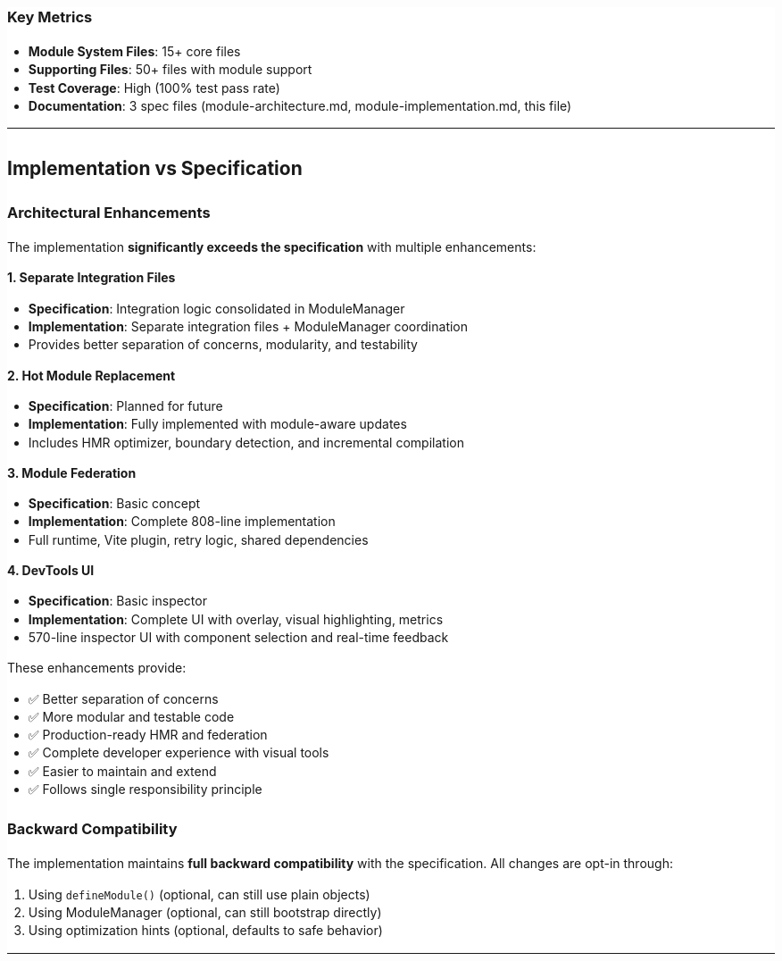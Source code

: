 ### Key Metrics

- **Module System Files**: 15+ core files
- **Supporting Files**: 50+ files with module support
- **Test Coverage**: High (100% test pass rate)
- **Documentation**: 3 spec files (module-architecture.md, module-implementation.md, this file)

---

## Implementation vs Specification

### Architectural Enhancements

The implementation **significantly exceeds the specification** with multiple enhancements:

**1. Separate Integration Files**
- **Specification**: Integration logic consolidated in ModuleManager
- **Implementation**: Separate integration files + ModuleManager coordination
- Provides better separation of concerns, modularity, and testability

**2. Hot Module Replacement**
- **Specification**: Planned for future
- **Implementation**: Fully implemented with module-aware updates
- Includes HMR optimizer, boundary detection, and incremental compilation

**3. Module Federation**
- **Specification**: Basic concept
- **Implementation**: Complete 808-line implementation
- Full runtime, Vite plugin, retry logic, shared dependencies

**4. DevTools UI**
- **Specification**: Basic inspector
- **Implementation**: Complete UI with overlay, visual highlighting, metrics
- 570-line inspector UI with component selection and real-time feedback

These enhancements provide:
- ✅ Better separation of concerns
- ✅ More modular and testable code
- ✅ Production-ready HMR and federation
- ✅ Complete developer experience with visual tools
- ✅ Easier to maintain and extend
- ✅ Follows single responsibility principle

### Backward Compatibility

The implementation maintains **full backward compatibility** with the specification. All changes are opt-in through:

1. Using `defineModule()` (optional, can still use plain objects)
2. Using ModuleManager (optional, can still bootstrap directly)
3. Using optimization hints (optional, defaults to safe behavior)

---
